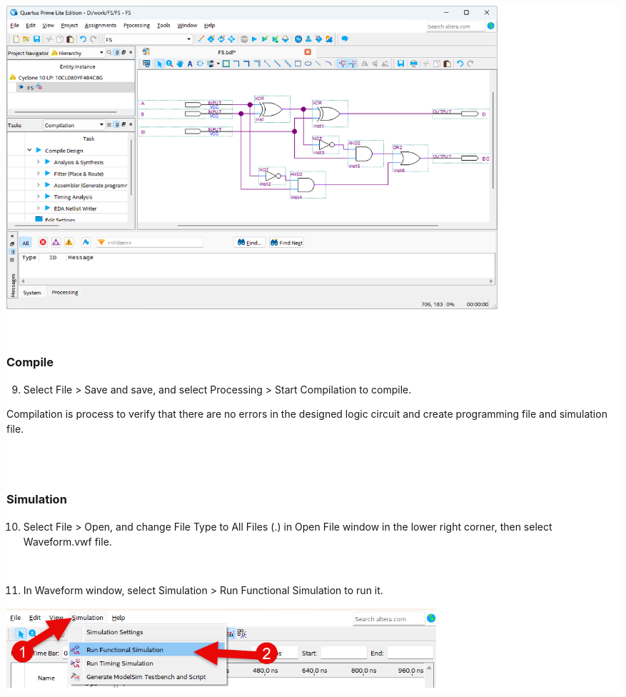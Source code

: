 <img src="./pds/fs06.png" alt="p08" style="width: 80%;"><br>

<br>



### Compile

9. Select File > Save and save, and select Processing > Start Compilation to compile.

Compilation is process to verify that there are no errors in the designed logic circuit and create programming file and simulation file.

<br><br>


### Simulation

10. Select File > Open, and change File Type to All Files (.) in Open File window in the lower right corner, then select Waveform.vwf file.

<br>

11. In Waveform window, select Simulation > Run Functional Simulation to run it.

<img src="./pds/ex10.png" alt="p11" style="width: 70%;"><br>
